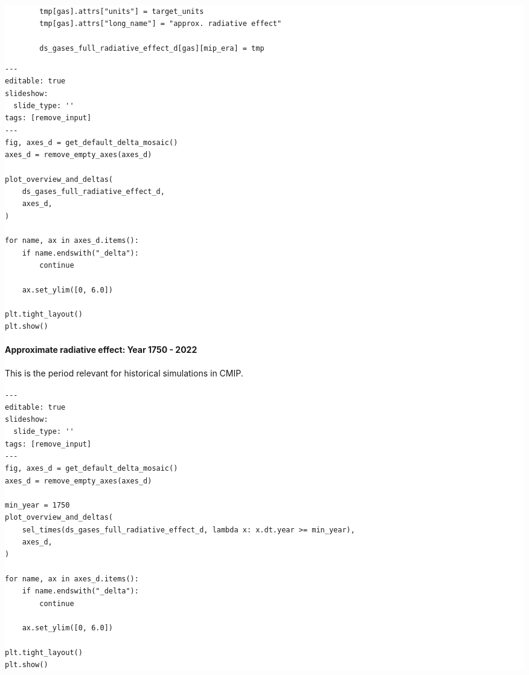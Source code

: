 ```{code-cell}
        tmp[gas].attrs["units"] = target_units
        tmp[gas].attrs["long_name"] = "approx. radiative effect"

        ds_gases_full_radiative_effect_d[gas][mip_era] = tmp
```

```{code-cell}
---
editable: true
slideshow:
  slide_type: ''
tags: [remove_input]
---
fig, axes_d = get_default_delta_mosaic()
axes_d = remove_empty_axes(axes_d)

plot_overview_and_deltas(
    ds_gases_full_radiative_effect_d,
    axes_d,
)

for name, ax in axes_d.items():
    if name.endswith("_delta"):
        continue

    ax.set_ylim([0, 6.0])

plt.tight_layout()
plt.show()
```

#### Approximate radiative effect: Year 1750 - 2022

This is the period relevant for historical simulations in CMIP.

```{code-cell}
---
editable: true
slideshow:
  slide_type: ''
tags: [remove_input]
---
fig, axes_d = get_default_delta_mosaic()
axes_d = remove_empty_axes(axes_d)

min_year = 1750
plot_overview_and_deltas(
    sel_times(ds_gases_full_radiative_effect_d, lambda x: x.dt.year >= min_year),
    axes_d,
)

for name, ax in axes_d.items():
    if name.endswith("_delta"):
        continue

    ax.set_ylim([0, 6.0])

plt.tight_layout()
plt.show()
```


[^1]: https://esgf.github.io/esgf-user-support/user_guide.html#data-search-and-download
[^2]: https://esgf.github.io/esgf-download
[^3]: https://intake-esgf.readthedocs.io
[^4]: https://www.ipcc.ch/report/ar6/wg1/downloads/report/IPCC_AR6_WGI_Chapter07_SM.pdf
[^5]: https://www.ipcc.ch/report/ar6/wg1/chapter/chapter-7/